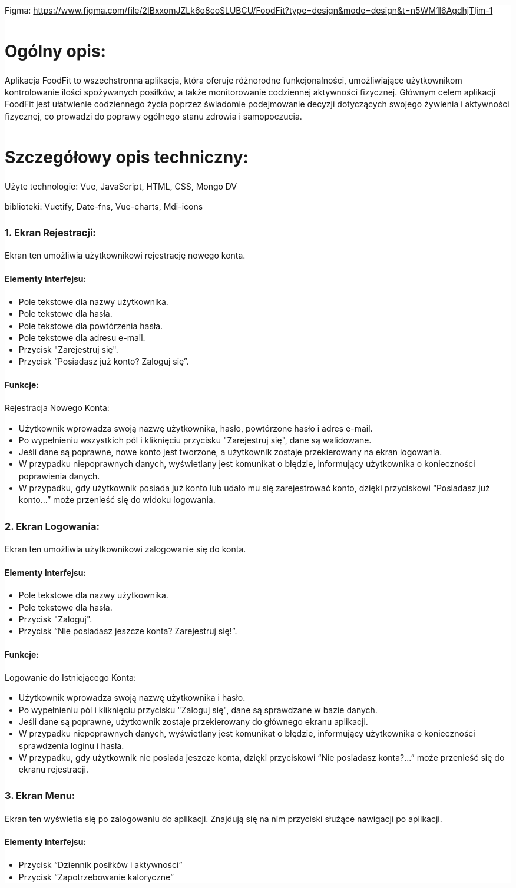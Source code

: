 Figma: https://www.figma.com/file/2IBxxomJZLk6o8coSLUBCU/FoodFit?type=design&mode=design&t=n5WM1l6AgdhjTljm-1

# Ogólny opis:

Aplikacja FoodFit to wszechstronna aplikacja, która oferuje różnorodne funkcjonalności, umożliwiające użytkownikom kontrolowanie ilości spożywanych posiłków, a także monitorowanie codziennej aktywności fizycznej. Głównym celem aplikacji FoodFit jest ułatwienie codziennego życia poprzez świadomie podejmowanie decyzji dotyczących swojego żywienia i aktywności fizycznej, co prowadzi do poprawy ogólnego stanu zdrowia i samopoczucia.

# Szczegółowy opis techniczny:

Użyte technologie: Vue, JavaScript, HTML, CSS, Mongo DV

biblioteki: Vuetify, Date-fns, Vue-charts, Mdi-icons

### 1. Ekran Rejestracji:
Ekran ten umożliwia użytkownikowi rejestrację nowego konta. 
#### Elementy Interfejsu:
  - Pole tekstowe dla nazwy użytkownika.
  - Pole tekstowe dla hasła.
  - Pole tekstowe dla powtórzenia hasła.
  - Pole tekstowe dla adresu e-mail.
  - Przycisk "Zarejestruj się".
  - Przycisk “Posiadasz już konto? Zaloguj się”.
#### Funkcje:
  Rejestracja Nowego Konta:
  - Użytkownik wprowadza swoją nazwę użytkownika, hasło, powtórzone hasło i adres e-mail.
  - Po wypełnieniu wszystkich pól i kliknięciu przycisku "Zarejestruj się", dane są walidowane.
  - Jeśli dane są poprawne, nowe konto jest tworzone, a użytkownik zostaje przekierowany na ekran logowania.
  - W przypadku niepoprawnych danych, wyświetlany jest komunikat o błędzie, informujący użytkownika o konieczności poprawienia danych.
  - W przypadku, gdy użytkownik posiada już konto lub udało mu się zarejestrować konto, dzięki przyciskowi “Posiadasz już konto…” może przenieść się do widoku logowania.


### 2. Ekran Logowania:
Ekran ten umożliwia użytkownikowi zalogowanie się do konta. 
#### Elementy Interfejsu:
- Pole tekstowe dla nazwy użytkownika.
- Pole tekstowe dla hasła.
- Przycisk "Zaloguj".
- Przycisk “Nie posiadasz jeszcze konta? Zarejestruj się!”.
#### Funkcje:
Logowanie do Istniejącego Konta:
- Użytkownik wprowadza swoją nazwę użytkownika i hasło.
- Po wypełnieniu pól i kliknięciu przycisku "Zaloguj się", dane są sprawdzane w bazie danych.
- Jeśli dane są poprawne, użytkownik zostaje przekierowany do głównego ekranu aplikacji.
- W przypadku niepoprawnych danych, wyświetlany jest komunikat o błędzie, informujący użytkownika o konieczności sprawdzenia loginu i hasła.
- W przypadku, gdy użytkownik nie posiada jeszcze konta, dzięki przyciskowi “Nie posiadasz konta?...” może przenieść się do ekranu rejestracji.
### 3. Ekran Menu:
Ekran ten wyświetla się po zalogowaniu do aplikacji. Znajdują się na nim przyciski służące nawigacji po aplikacji.
#### Elementy Interfejsu:
- Przycisk “Dziennik posiłków i aktywności”
- Przycisk “Zapotrzebowanie kaloryczne”